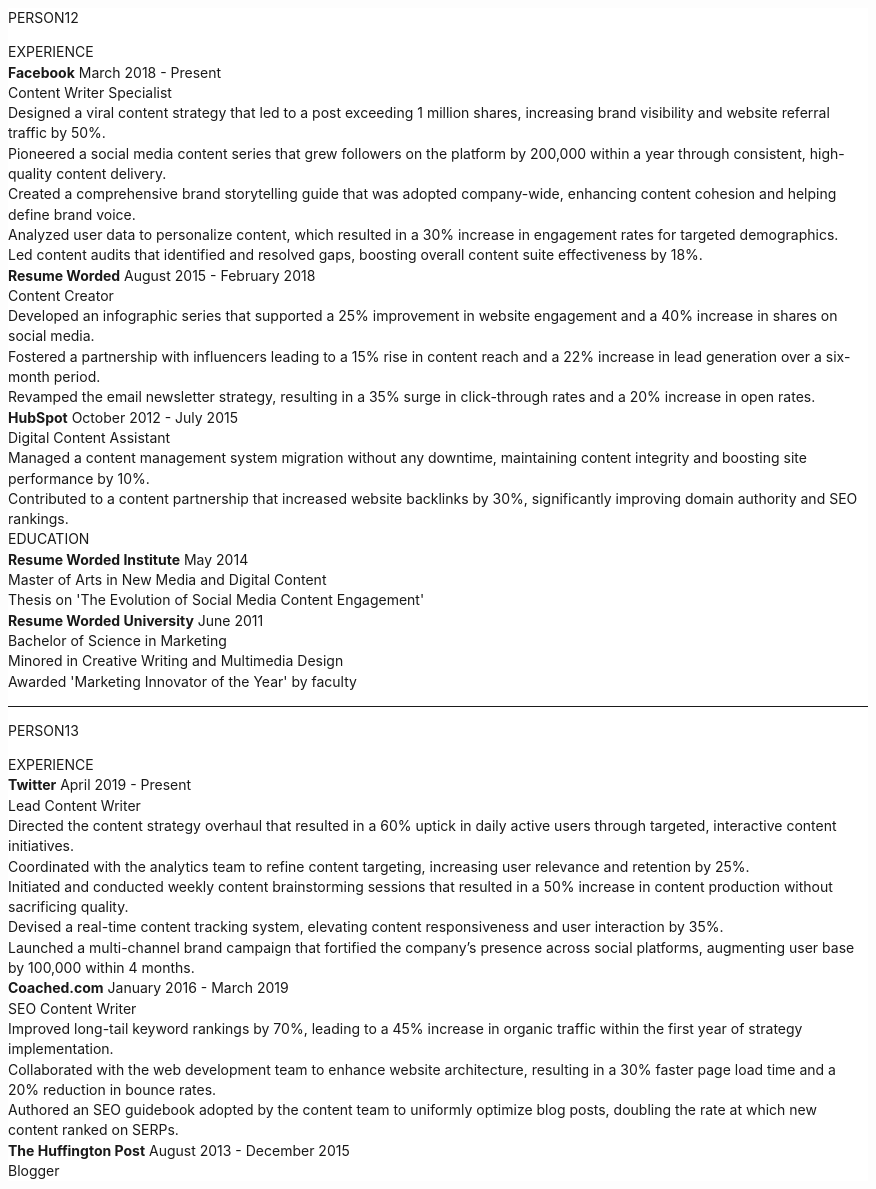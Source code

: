 
PERSON12

EXPERIENCE  
**Facebook** March 2018 \- Present  
Content Writer Specialist  
Designed a viral content strategy that led to a post exceeding 1 million shares, increasing brand visibility and website referral traffic by 50%.  
Pioneered a social media content series that grew followers on the platform by 200,000 within a year through consistent, high-quality content delivery.  
Created a comprehensive brand storytelling guide that was adopted company-wide, enhancing content cohesion and helping define brand voice.  
Analyzed user data to personalize content, which resulted in a 30% increase in engagement rates for targeted demographics.  
Led content audits that identified and resolved gaps, boosting overall content suite effectiveness by 18%.  
**Resume Worded** August 2015 \- February 2018  
Content Creator  
Developed an infographic series that supported a 25% improvement in website engagement and a 40% increase in shares on social media.  
Fostered a partnership with influencers leading to a 15% rise in content reach and a 22% increase in lead generation over a six-month period.  
Revamped the email newsletter strategy, resulting in a 35% surge in click-through rates and a 20% increase in open rates.  
**HubSpot** October 2012 \- July 2015  
Digital Content Assistant  
Managed a content management system migration without any downtime, maintaining content integrity and boosting site performance by 10%.  
Contributed to a content partnership that increased website backlinks by 30%, significantly improving domain authority and SEO rankings.  
EDUCATION  
**Resume Worded Institute** May 2014  
Master of Arts in New Media and Digital Content  
Thesis on 'The Evolution of Social Media Content Engagement'  
**Resume Worded University** June 2011  
Bachelor of Science in Marketing  
Minored in Creative Writing and Multimedia Design  
Awarded 'Marketing Innovator of the Year' by faculty

---

PERSON13

EXPERIENCE  
**Twitter** April 2019 \- Present  
Lead Content Writer  
Directed the content strategy overhaul that resulted in a 60% uptick in daily active users through targeted, interactive content initiatives.  
Coordinated with the analytics team to refine content targeting, increasing user relevance and retention by 25%.  
Initiated and conducted weekly content brainstorming sessions that resulted in a 50% increase in content production without sacrificing quality.  
Devised a real-time content tracking system, elevating content responsiveness and user interaction by 35%.  
Launched a multi-channel brand campaign that fortified the company’s presence across social platforms, augmenting user base by 100,000 within 4 months.  
**Coached.com** January 2016 \- March 2019  
SEO Content Writer  
Improved long-tail keyword rankings by 70%, leading to a 45% increase in organic traffic within the first year of strategy implementation.  
Collaborated with the web development team to enhance website architecture, resulting in a 30% faster page load time and a 20% reduction in bounce rates.  
Authored an SEO guidebook adopted by the content team to uniformly optimize blog posts, doubling the rate at which new content ranked on SERPs.  
**The Huffington Post** August 2013 \- December 2015  
Blogger  